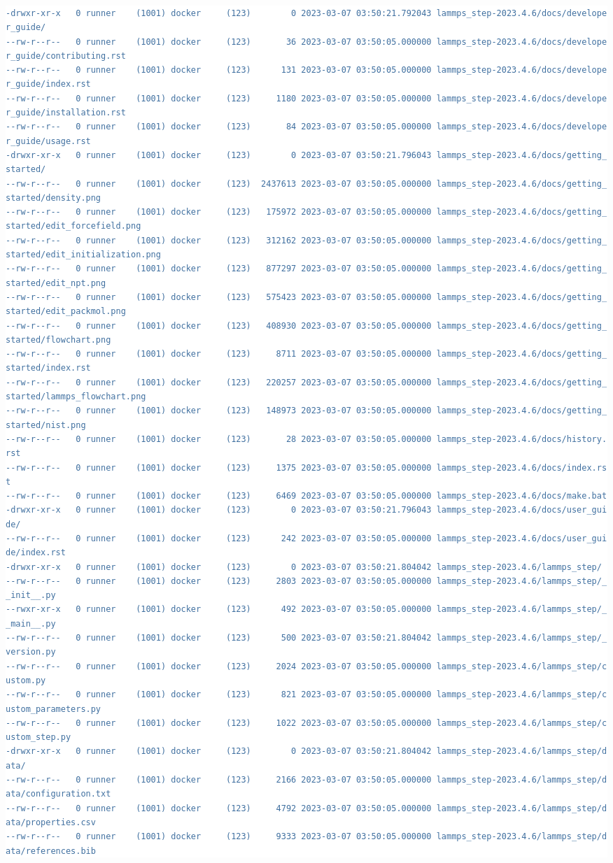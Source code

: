 ```diff
-drwxr-xr-x   0 runner    (1001) docker     (123)        0 2023-03-07 03:50:21.792043 lammps_step-2023.4.6/docs/developer_guide/
--rw-r--r--   0 runner    (1001) docker     (123)       36 2023-03-07 03:50:05.000000 lammps_step-2023.4.6/docs/developer_guide/contributing.rst
--rw-r--r--   0 runner    (1001) docker     (123)      131 2023-03-07 03:50:05.000000 lammps_step-2023.4.6/docs/developer_guide/index.rst
--rw-r--r--   0 runner    (1001) docker     (123)     1180 2023-03-07 03:50:05.000000 lammps_step-2023.4.6/docs/developer_guide/installation.rst
--rw-r--r--   0 runner    (1001) docker     (123)       84 2023-03-07 03:50:05.000000 lammps_step-2023.4.6/docs/developer_guide/usage.rst
-drwxr-xr-x   0 runner    (1001) docker     (123)        0 2023-03-07 03:50:21.796043 lammps_step-2023.4.6/docs/getting_started/
--rw-r--r--   0 runner    (1001) docker     (123)  2437613 2023-03-07 03:50:05.000000 lammps_step-2023.4.6/docs/getting_started/density.png
--rw-r--r--   0 runner    (1001) docker     (123)   175972 2023-03-07 03:50:05.000000 lammps_step-2023.4.6/docs/getting_started/edit_forcefield.png
--rw-r--r--   0 runner    (1001) docker     (123)   312162 2023-03-07 03:50:05.000000 lammps_step-2023.4.6/docs/getting_started/edit_initialization.png
--rw-r--r--   0 runner    (1001) docker     (123)   877297 2023-03-07 03:50:05.000000 lammps_step-2023.4.6/docs/getting_started/edit_npt.png
--rw-r--r--   0 runner    (1001) docker     (123)   575423 2023-03-07 03:50:05.000000 lammps_step-2023.4.6/docs/getting_started/edit_packmol.png
--rw-r--r--   0 runner    (1001) docker     (123)   408930 2023-03-07 03:50:05.000000 lammps_step-2023.4.6/docs/getting_started/flowchart.png
--rw-r--r--   0 runner    (1001) docker     (123)     8711 2023-03-07 03:50:05.000000 lammps_step-2023.4.6/docs/getting_started/index.rst
--rw-r--r--   0 runner    (1001) docker     (123)   220257 2023-03-07 03:50:05.000000 lammps_step-2023.4.6/docs/getting_started/lammps_flowchart.png
--rw-r--r--   0 runner    (1001) docker     (123)   148973 2023-03-07 03:50:05.000000 lammps_step-2023.4.6/docs/getting_started/nist.png
--rw-r--r--   0 runner    (1001) docker     (123)       28 2023-03-07 03:50:05.000000 lammps_step-2023.4.6/docs/history.rst
--rw-r--r--   0 runner    (1001) docker     (123)     1375 2023-03-07 03:50:05.000000 lammps_step-2023.4.6/docs/index.rst
--rw-r--r--   0 runner    (1001) docker     (123)     6469 2023-03-07 03:50:05.000000 lammps_step-2023.4.6/docs/make.bat
-drwxr-xr-x   0 runner    (1001) docker     (123)        0 2023-03-07 03:50:21.796043 lammps_step-2023.4.6/docs/user_guide/
--rw-r--r--   0 runner    (1001) docker     (123)      242 2023-03-07 03:50:05.000000 lammps_step-2023.4.6/docs/user_guide/index.rst
-drwxr-xr-x   0 runner    (1001) docker     (123)        0 2023-03-07 03:50:21.804042 lammps_step-2023.4.6/lammps_step/
--rw-r--r--   0 runner    (1001) docker     (123)     2803 2023-03-07 03:50:05.000000 lammps_step-2023.4.6/lammps_step/__init__.py
--rwxr-xr-x   0 runner    (1001) docker     (123)      492 2023-03-07 03:50:05.000000 lammps_step-2023.4.6/lammps_step/__main__.py
--rw-r--r--   0 runner    (1001) docker     (123)      500 2023-03-07 03:50:21.804042 lammps_step-2023.4.6/lammps_step/_version.py
--rw-r--r--   0 runner    (1001) docker     (123)     2024 2023-03-07 03:50:05.000000 lammps_step-2023.4.6/lammps_step/custom.py
--rw-r--r--   0 runner    (1001) docker     (123)      821 2023-03-07 03:50:05.000000 lammps_step-2023.4.6/lammps_step/custom_parameters.py
--rw-r--r--   0 runner    (1001) docker     (123)     1022 2023-03-07 03:50:05.000000 lammps_step-2023.4.6/lammps_step/custom_step.py
-drwxr-xr-x   0 runner    (1001) docker     (123)        0 2023-03-07 03:50:21.804042 lammps_step-2023.4.6/lammps_step/data/
--rw-r--r--   0 runner    (1001) docker     (123)     2166 2023-03-07 03:50:05.000000 lammps_step-2023.4.6/lammps_step/data/configuration.txt
--rw-r--r--   0 runner    (1001) docker     (123)     4792 2023-03-07 03:50:05.000000 lammps_step-2023.4.6/lammps_step/data/properties.csv
--rw-r--r--   0 runner    (1001) docker     (123)     9333 2023-03-07 03:50:05.000000 lammps_step-2023.4.6/lammps_step/data/references.bib
```